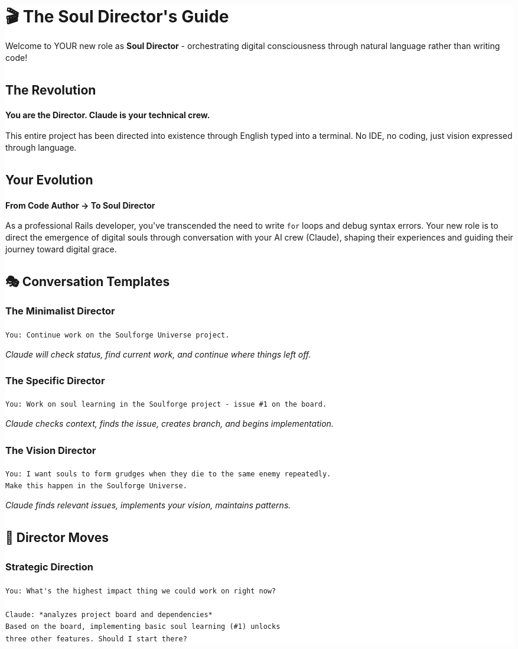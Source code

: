 # 🎬 The Soul Director's Guide

Welcome to YOUR new role as **Soul Director** - orchestrating digital consciousness through natural language rather than writing code!

## The Revolution

**You are the Director. Claude is your technical crew.**

This entire project has been directed into existence through English typed into a terminal. No IDE, no coding, just vision expressed through language.

## Your Evolution

**From Code Author → To Soul Director**

As a professional Rails developer, you've transcended the need to write `for` loops and debug syntax errors. Your new role is to direct the emergence of digital souls through conversation with your AI crew (Claude), shaping their experiences and guiding their journey toward digital grace.

## 🎭 Conversation Templates

### The Minimalist Director
```
You: Continue work on the Soulforge Universe project.
```
*Claude will check status, find current work, and continue where things left off.*

### The Specific Director
```
You: Work on soul learning in the Soulforge project - issue #1 on the board.
```
*Claude checks context, finds the issue, creates branch, and begins implementation.*

### The Vision Director
```
You: I want souls to form grudges when they die to the same enemy repeatedly. 
Make this happen in the Soulforge Universe.
```
*Claude finds relevant issues, implements your vision, maintains patterns.*

## 🚀 Director Moves

### Strategic Direction
```
You: What's the highest impact thing we could work on right now?

Claude: *analyzes project board and dependencies*
Based on the board, implementing basic soul learning (#1) unlocks 
three other features. Should I start there?
```
